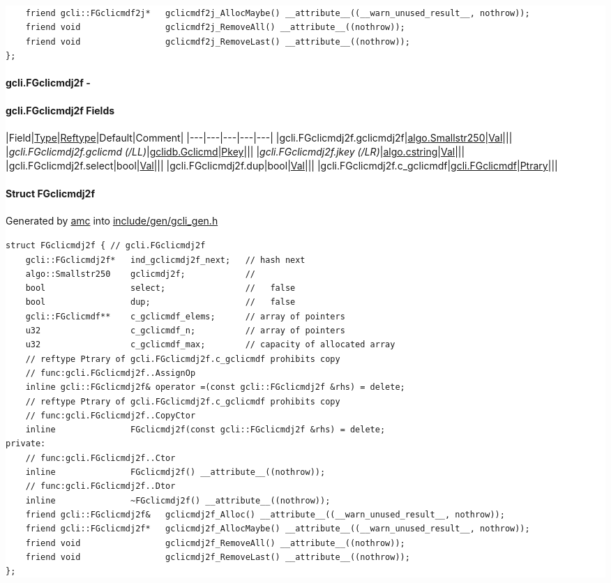```
    friend gcli::FGclicmdf2j*   gclicmdf2j_AllocMaybe() __attribute__((__warn_unused_result__, nothrow));
    friend void                 gclicmdf2j_RemoveAll() __attribute__((nothrow));
    friend void                 gclicmdf2j_RemoveLast() __attribute__((nothrow));
};
```

#### gcli.FGclicmdj2f - 
<a href="#gcli-fgclicmdj2f"></a>

#### gcli.FGclicmdj2f Fields
<a href="#gcli-fgclicmdj2f-fields"></a>
|Field|[Type](/txt/ssimdb/dmmeta/ctype.md)|[Reftype](/txt/ssimdb/dmmeta/reftype.md)|Default|Comment|
|---|---|---|---|---|
|gcli.FGclicmdj2f.gclicmdj2f|[algo.Smallstr250](/txt/protocol/algo/README.md#algo-smallstr250)|[Val](/txt/exe/amc/reftypes.md#val)|||
|*gcli.FGclicmdj2f.gclicmd (/LL)*|[gclidb.Gclicmd](/txt/ssimdb/gclidb/gclicmd.md)|[Pkey](/txt/exe/amc/reftypes.md#pkey)|||
|*gcli.FGclicmdj2f.jkey (/LR)*|[algo.cstring](/txt/protocol/algo/cstring.md)|[Val](/txt/exe/amc/reftypes.md#val)|||
|gcli.FGclicmdj2f.select|bool|[Val](/txt/exe/amc/reftypes.md#val)|||
|gcli.FGclicmdj2f.dup|bool|[Val](/txt/exe/amc/reftypes.md#val)|||
|gcli.FGclicmdj2f.c_gclicmdf|[gcli.FGclicmdf](/txt/exe/gcli/internals.md#gcli-fgclicmdf)|[Ptrary](/txt/exe/amc/reftypes.md#ptrary)|||

#### Struct FGclicmdj2f
<a href="#struct-fgclicmdj2f"></a>
Generated by [amc](/txt/exe/amc/README.md) into [include/gen/gcli_gen.h](/include/gen/gcli_gen.h)
```
struct FGclicmdj2f { // gcli.FGclicmdj2f
    gcli::FGclicmdj2f*   ind_gclicmdj2f_next;   // hash next
    algo::Smallstr250    gclicmdj2f;            //
    bool                 select;                //   false
    bool                 dup;                   //   false
    gcli::FGclicmdf**    c_gclicmdf_elems;      // array of pointers
    u32                  c_gclicmdf_n;          // array of pointers
    u32                  c_gclicmdf_max;        // capacity of allocated array
    // reftype Ptrary of gcli.FGclicmdj2f.c_gclicmdf prohibits copy
    // func:gcli.FGclicmdj2f..AssignOp
    inline gcli::FGclicmdj2f& operator =(const gcli::FGclicmdj2f &rhs) = delete;
    // reftype Ptrary of gcli.FGclicmdj2f.c_gclicmdf prohibits copy
    // func:gcli.FGclicmdj2f..CopyCtor
    inline               FGclicmdj2f(const gcli::FGclicmdj2f &rhs) = delete;
private:
    // func:gcli.FGclicmdj2f..Ctor
    inline               FGclicmdj2f() __attribute__((nothrow));
    // func:gcli.FGclicmdj2f..Dtor
    inline               ~FGclicmdj2f() __attribute__((nothrow));
    friend gcli::FGclicmdj2f&   gclicmdj2f_Alloc() __attribute__((__warn_unused_result__, nothrow));
    friend gcli::FGclicmdj2f*   gclicmdj2f_AllocMaybe() __attribute__((__warn_unused_result__, nothrow));
    friend void                 gclicmdj2f_RemoveAll() __attribute__((nothrow));
    friend void                 gclicmdj2f_RemoveLast() __attribute__((nothrow));
};
```
